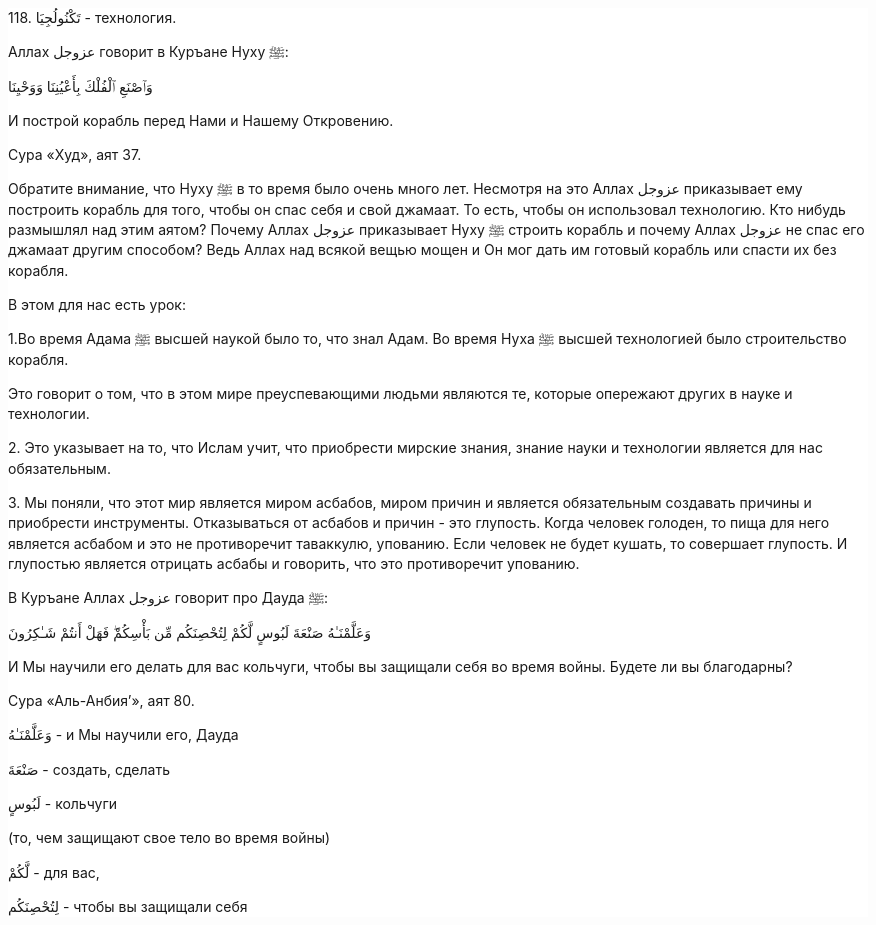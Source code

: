   

118\. تَكْنُولُجِيَا - технология. 

Аллах عزوجل говорит в Куръане Нуху ﷺ:

وَٱصْنَعِ ٱلْفُلْكَ بِأَعْيُنِنَا وَوَحْيِنَا  

И построй корабль перед Нами и Нашему Откровению.

Сура «Худ», аят 37.

  

Обратите внимание, что Нуху ﷺ в то время было очень много лет. Несмотря
на это Аллах عزوجل приказывает ему построить корабль для того, чтобы
он спас себя и свой джамаат. То есть, чтобы он использовал технологию.
Кто нибудь размышлял над этим аятом? Почему Аллах عزوجل приказывает Нуху
ﷺ строить корабль и почему Аллах عزوجل не спас его джамаат другим
способом? Ведь Аллах над всякой вещью мощен и Он мог дать им готовый
корабль или спасти их без корабля. 

В этом для нас есть урок:

1.Во время Адама ﷺ высшей наукой было то, что знал Адам. Во время Нуха ﷺ
высшей технологией было строительство корабля. 

Это говорит о том, что в этом мире преуспевающими людьми являются те,
которые опережают других в науке и технологии. 

2\. Это указывает на то, что Ислам учит, что приобрести мирские знания,
знание науки и технологии является для нас обязательным.  

3\. Мы поняли, что этот мир является миром асбабов, миром причин и
является обязательным создавать причины и приобрести инструменты.
Отказываться от асбабов и причин - это глупость. Когда человек голоден,
то пища для него является асбабом и это не противоречит таваккулю,
упованию. Если человек не будет кушать, то совершает глупость. И
глупостью является отрицать асбабы и говорить, что это противоречит
упованию. 

  

В Куръане Аллах عزوجل говорит про Дауда ﷺ:

وَعَلَّمْنَـٰهُ صَنْعَةَ لَبُوسٍ لَّكُمْ لِتُحْصِنَكُم مِّن بَأْسِكُمْ‌ۖ فَهَلْ أَنتُمْ شَـٰكِرُونَ

И Мы научили его делать для вас кольчуги, чтобы вы защищали себя во
время войны. Будете ли вы благодарны?

Сура «Аль-Анбия’», аят 80.

وَعَلَّمْنَـٰهُ - и Мы научили его, Дауда

صَنْعَةَ - создать, сделать 

لَبُوسٍ - кольчуги

(то, чем защищают свое тело во время войны) 

لَّكُمْ - для вас,

لِتُحْصِنَكُم - чтобы вы защищали себя
